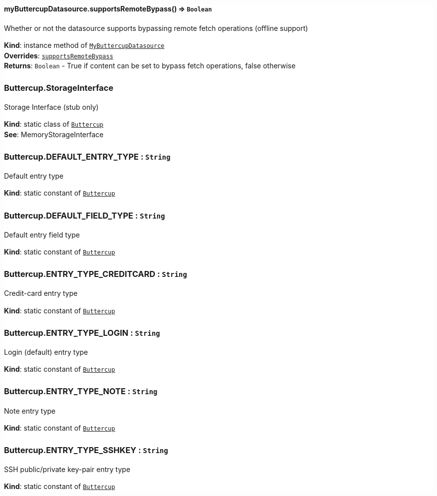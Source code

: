 #### myButtercupDatasource.supportsRemoteBypass() ⇒ <code>Boolean</code>
Whether or not the datasource supports bypassing remote fetch operations
 (offline support)

**Kind**: instance method of [<code>MyButtercupDatasource</code>](#module_Buttercup.MyButtercupDatasource)  
**Overrides**: [<code>supportsRemoteBypass</code>](#TextDatasource+supportsRemoteBypass)  
**Returns**: <code>Boolean</code> - True if content can be set to bypass fetch operations,
 false otherwise  
<a name="module_Buttercup.StorageInterface"></a>

### Buttercup.StorageInterface
Storage Interface (stub only)

**Kind**: static class of [<code>Buttercup</code>](#module_Buttercup)  
**See**: MemoryStorageInterface  
<a name="module_Buttercup.DEFAULT_ENTRY_TYPE"></a>

### Buttercup.DEFAULT\_ENTRY\_TYPE : <code>String</code>
Default entry type

**Kind**: static constant of [<code>Buttercup</code>](#module_Buttercup)  
<a name="module_Buttercup.DEFAULT_FIELD_TYPE"></a>

### Buttercup.DEFAULT\_FIELD\_TYPE : <code>String</code>
Default entry field type

**Kind**: static constant of [<code>Buttercup</code>](#module_Buttercup)  
<a name="module_Buttercup.ENTRY_TYPE_CREDITCARD"></a>

### Buttercup.ENTRY\_TYPE\_CREDITCARD : <code>String</code>
Credit-card entry type

**Kind**: static constant of [<code>Buttercup</code>](#module_Buttercup)  
<a name="module_Buttercup.ENTRY_TYPE_LOGIN"></a>

### Buttercup.ENTRY\_TYPE\_LOGIN : <code>String</code>
Login (default) entry type

**Kind**: static constant of [<code>Buttercup</code>](#module_Buttercup)  
<a name="module_Buttercup.ENTRY_TYPE_NOTE"></a>

### Buttercup.ENTRY\_TYPE\_NOTE : <code>String</code>
Note entry type

**Kind**: static constant of [<code>Buttercup</code>](#module_Buttercup)  
<a name="module_Buttercup.ENTRY_TYPE_SSHKEY"></a>

### Buttercup.ENTRY\_TYPE\_SSHKEY : <code>String</code>
SSH public/private key-pair entry type

**Kind**: static constant of [<code>Buttercup</code>](#module_Buttercup)  
<a name="module_Buttercup.ENTRY_TYPE_WEBSITE"></a>
